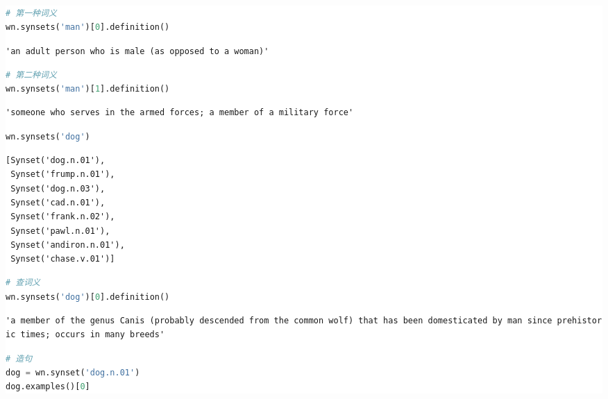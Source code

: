 


```python
# 第一种词义
wn.synsets('man')[0].definition()
```




    'an adult person who is male (as opposed to a woman)'




```python
# 第二种词义
wn.synsets('man')[1].definition()
```




    'someone who serves in the armed forces; a member of a military force'




```python
wn.synsets('dog')
```




    [Synset('dog.n.01'),
     Synset('frump.n.01'),
     Synset('dog.n.03'),
     Synset('cad.n.01'),
     Synset('frank.n.02'),
     Synset('pawl.n.01'),
     Synset('andiron.n.01'),
     Synset('chase.v.01')]




```python
# 查词义
wn.synsets('dog')[0].definition()
```




    'a member of the genus Canis (probably descended from the common wolf) that has been domesticated by man since prehistoric times; occurs in many breeds'




```python
# 造句
dog = wn.synset('dog.n.01')
dog.examples()[0]
```


